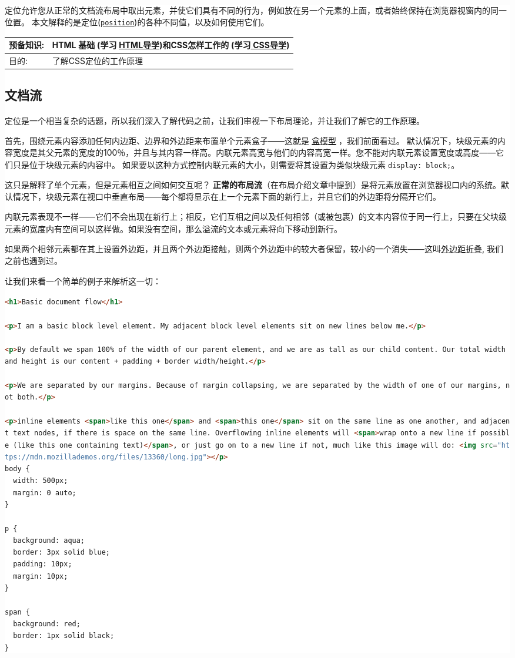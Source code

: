 定位允许您从正常的文档流布局中取出元素，并使它们具有不同的行为，例如放在另一个元素的上面，或者始终保持在浏览器视窗内的同一位置。 本文解释的是定位([`position`]( 1/docs/Web/CSS/position))的各种不同值，以及如何使用它们。

| 预备知识: | HTML 基础 (学习 [HTML导学]( 1/docs/learn/HTML/Introduction_to_HTML))和CSS怎样工作的 (学习[ CSS导学]( 1/docs/Learn/CSS/Introduction_to_CSS)) |
| :-------- | ------------------------------------------------------------ |
| 目的:     | 了解CSS定位的工作原理                                        |

## 文档流

定位是一个相当复杂的话题，所以我们深入了解代码之前，让我们审视一下布局理论，并让我们了解它的工作原理。

首先，围绕元素内容添加任何内边距、边界和外边距来布置单个元素盒子——这就是 [盒模型]( 1/docs/Learn/CSS/Introduction_to_CSS/Box_model) ，我们前面看过。 默认情况下，块级元素的内容宽度是其父元素的宽度的100％，并且与其内容一样高。内联元素高宽与他们的内容高宽一样。您不能对内联元素设置宽度或高度——它们只是位于块级元素的内容中。 如果要以这种方式控制内联元素的大小，则需要将其设置为类似块级元素 `display: block;`。

这只是解释了单个元素，但是元素相互之间如何交互呢？ **正常的布局流**（在布局介绍文章中提到）是将元素放置在浏览器视口内的系统。默认情况下，块级元素在视口中垂直布局——每个都将显示在上一个元素下面的新行上，并且它们的外边距将分隔开它们。

内联元素表现不一样——它们不会出现在新行上；相反，它们互相之间以及任何相邻（或被包裹）的文本内容位于同一行上，只要在父块级元素的宽度内有空间可以这样做。如果没有空间，那么溢流的文本或元素将向下移动到新行。

如果两个相邻元素都在其上设置外边距，并且两个外边距接触，则两个外边距中的较大者保留，较小的一个消失——这叫[外边距折叠]( 1/docs/Web/CSS/CSS_Box_Model/Mastering_margin_collapsing), 我们之前也遇到过。

让我们来看一个简单的例子来解析这一切：

```html
<h1>Basic document flow</h1>

<p>I am a basic block level element. My adjacent block level elements sit on new lines below me.</p>

<p>By default we span 100% of the width of our parent element, and we are as tall as our child content. Our total width and height is our content + padding + border width/height.</p>

<p>We are separated by our margins. Because of margin collapsing, we are separated by the width of one of our margins, not both.</p>

<p>inline elements <span>like this one</span> and <span>this one</span> sit on the same line as one another, and adjacent text nodes, if there is space on the same line. Overflowing inline elements will <span>wrap onto a new line if possible (like this one containing text)</span>, or just go on to a new line if not, much like this image will do: <img src="https://mdn.mozillademos.org/files/13360/long.jpg"></p>
body {
  width: 500px;
  margin: 0 auto;
}

p {
  background: aqua;
  border: 3px solid blue;
  padding: 10px;
  margin: 10px;
}

span {
  background: red;
  border: 1px solid black;
}
```
